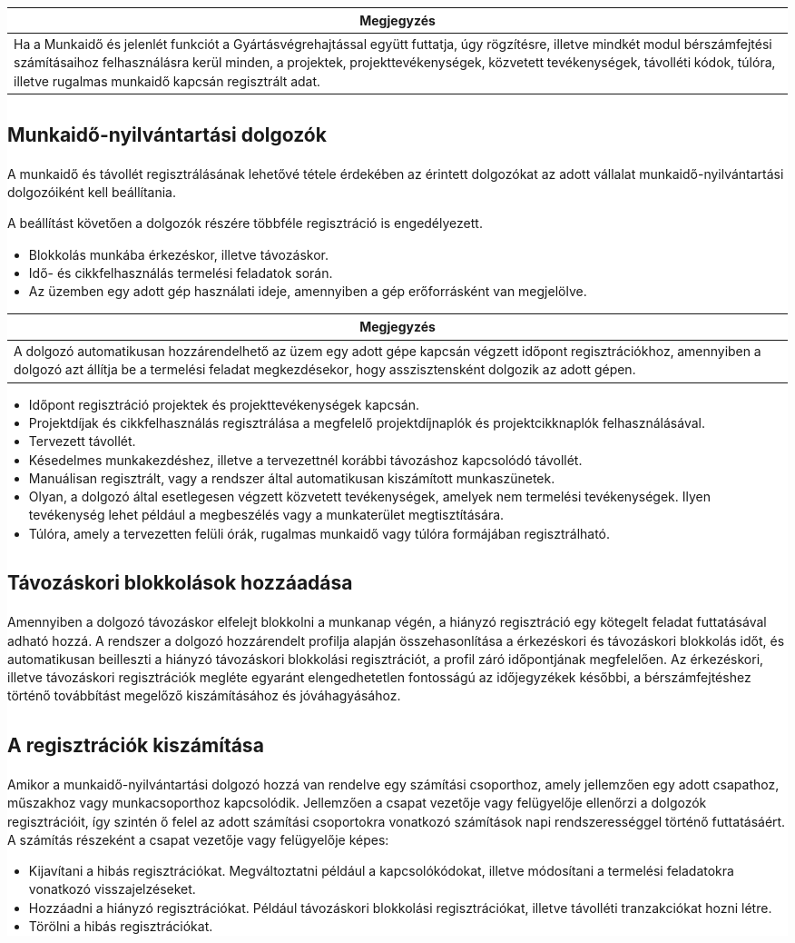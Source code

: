 | **Megjegyzés**                                                                                                                                                                                                                                                    |
|-------------------------------------------------------------------------------------------------------------------------------------------------------------------------------------------------------------------------------------------------------------|
| Ha a Munkaidő és jelenlét funkciót a Gyártásvégrehajtással együtt futtatja, úgy rögzítésre, illetve mindkét modul bérszámfejtési számításaihoz felhasználásra kerül minden, a projektek, projekttevékenységek, közvetett tevékenységek, távolléti kódok, túlóra, illetve rugalmas munkaidő kapcsán regisztrált adat. |

## <a name="time-registrations-workers"></a> Munkaidő-nyilvántartási dolgozók
A munkaidő és távollét regisztrálásának lehetővé tétele érdekében az érintett dolgozókat az adott vállalat munkaidő-nyilvántartási dolgozóiként kell beállítania.

A beállítást követően a dolgozók részére többféle regisztráció is engedélyezett.

-   Blokkolás munkába érkezéskor, illetve távozáskor.
-   Idő- és cikkfelhasználás termelési feladatok során.
-   Az üzemben egy adott gép használati ideje, amennyiben a gép erőforrásként van megjelölve.

| **Megjegyzés**                                                                                                                                                                                                                      |
|-------------------------------------------------------------------------------------------------------------------------------------------------------------------------------------------------------------------------------|
| A dolgozó automatikusan hozzárendelhető az üzem egy adott gépe kapcsán végzett időpont regisztrációkhoz, amennyiben a dolgozó azt állítja be a termelési feladat megkezdésekor, hogy asszisztensként dolgozik az adott gépen. |

-   Időpont regisztráció projektek és projekttevékenységek kapcsán.
-   Projektdíjak és cikkfelhasználás regisztrálása a megfelelő projektdíjnaplók és projektcikknaplók felhasználásával.
-   Tervezett távollét.
-   Késedelmes munkakezdéshez, illetve a tervezettnél korábbi távozáshoz kapcsolódó távollét.
-   Manuálisan regisztrált, vagy a rendszer által automatikusan kiszámított munkaszünetek.
-   Olyan, a dolgozó által esetlegesen végzett közvetett tevékenységek, amelyek nem termelési tevékenységek. Ilyen tevékenység lehet például a megbeszélés vagy a munkaterület megtisztítására.
-   Túlóra, amely a tervezetten felüli órák, rugalmas munkaidő vagy túlóra formájában regisztrálható.

## <a name="adding-clockout-registrations"></a>Távozáskori blokkolások hozzáadása
Amennyiben a dolgozó távozáskor elfelejt blokkolni a munkanap végén, a hiányzó regisztráció egy kötegelt feladat futtatásával adható hozzá. A rendszer a dolgozó hozzárendelt profilja alapján összehasonlítása a érkezéskori és távozáskori blokkolás időt, és automatikusan beilleszti a hiányzó távozáskori blokkolási regisztrációt, a profil záró időpontjának megfelelően. Az érkezéskori, illetve távozáskori regisztrációk megléte egyaránt elengedhetetlen fontosságú az időjegyzékek későbbi, a bérszámfejtéshez történő továbbítást megelőző kiszámításához és jóváhagyásához.

## <a name="calculating-registrations"></a>A regisztrációk kiszámítása
Amikor a munkaidő-nyilvántartási dolgozó hozzá van rendelve egy számítási csoporthoz, amely jellemzően egy adott csapathoz, műszakhoz vagy munkacsoporthoz kapcsolódik. Jellemzően a csapat vezetője vagy felügyelője ellenőrzi a dolgozók regisztrációit, így szintén ő felel az adott számítási csoportokra vonatkozó számítások napi rendszerességgel történő futtatásáért. A számítás részeként a csapat vezetője vagy felügyelője képes:
-   Kijavítani a hibás regisztrációkat. Megváltoztatni például a kapcsolókódokat, illetve módosítani a termelési feladatokra vonatkozó visszajelzéseket.
-   Hozzáadni a hiányzó regisztrációkat. Például távozáskori blokkolási regisztrációkat, illetve távolléti tranzakciókat hozni létre.
-   Törölni a hibás regisztrációkat.
